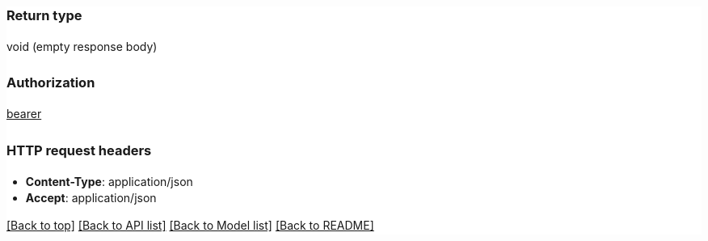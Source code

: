 ### Return type

void (empty response body)

### Authorization

[bearer](../README.md#bearer)

### HTTP request headers

 - **Content-Type**: application/json
 - **Accept**: application/json

[[Back to top]](#) [[Back to API list]](../README.md#documentation-for-api-endpoints) [[Back to Model list]](../README.md#documentation-for-models) [[Back to README]](../README.md)

